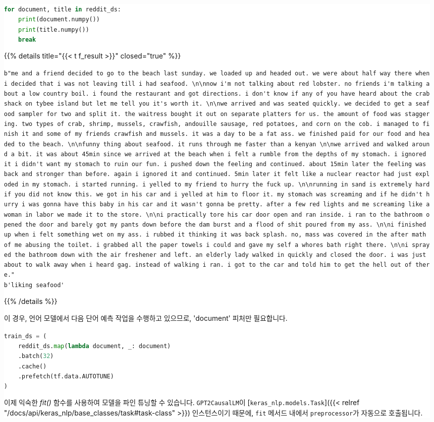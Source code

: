 ```python
for document, title in reddit_ds:
    print(document.numpy())
    print(title.numpy())
    break
```

{{% details title="{{< t f_result >}}" closed="true" %}}

```plain
b"me and a friend decided to go to the beach last sunday. we loaded up and headed out. we were about half way there when i decided that i was not leaving till i had seafood. \n\nnow i'm not talking about red lobster. no friends i'm talking about a low country boil. i found the restaurant and got directions. i don't know if any of you have heard about the crab shack on tybee island but let me tell you it's worth it. \n\nwe arrived and was seated quickly. we decided to get a seafood sampler for two and split it. the waitress bought it out on separate platters for us. the amount of food was staggering. two types of crab, shrimp, mussels, crawfish, andouille sausage, red potatoes, and corn on the cob. i managed to finish it and some of my friends crawfish and mussels. it was a day to be a fat ass. we finished paid for our food and headed to the beach. \n\nfunny thing about seafood. it runs through me faster than a kenyan \n\nwe arrived and walked around a bit. it was about 45min since we arrived at the beach when i felt a rumble from the depths of my stomach. i ignored it i didn't want my stomach to ruin our fun. i pushed down the feeling and continued. about 15min later the feeling was back and stronger than before. again i ignored it and continued. 5min later it felt like a nuclear reactor had just exploded in my stomach. i started running. i yelled to my friend to hurry the fuck up. \n\nrunning in sand is extremely hard if you did not know this. we got in his car and i yelled at him to floor it. my stomach was screaming and if he didn't hurry i was gonna have this baby in his car and it wasn't gonna be pretty. after a few red lights and me screaming like a woman in labor we made it to the store. \n\ni practically tore his car door open and ran inside. i ran to the bathroom opened the door and barely got my pants down before the dam burst and a flood of shit poured from my ass. \n\ni finished up when i felt something wet on my ass. i rubbed it thinking it was back splash. no, mass was covered in the after math of me abusing the toilet. i grabbed all the paper towels i could and gave my self a whores bath right there. \n\ni sprayed the bathroom down with the air freshener and left. an elderly lady walked in quickly and closed the door. i was just about to walk away when i heard gag. instead of walking i ran. i got to the car and told him to get the hell out of there."
b'liking seafood'
```

{{% /details %}}

이 경우, 언어 모델에서 다음 단어 예측 작업을 수행하고 있으므로, 'document' 피처만 필요합니다.

```python
train_ds = (
    reddit_ds.map(lambda document, _: document)
    .batch(32)
    .cache()
    .prefetch(tf.data.AUTOTUNE)
)
```

이제 익숙한 _fit()_ 함수를 사용하여 모델을 파인 튜닝할 수 있습니다.
`GPT2CausalLM`이 [`keras_nlp.models.Task`]({{< relref "/docs/api/keras_nlp/base_classes/task#task-class" >}}) 인스턴스이기 때문에,
`fit` 메서드 내에서 `preprocessor`가 자동으로 호출됩니다.
